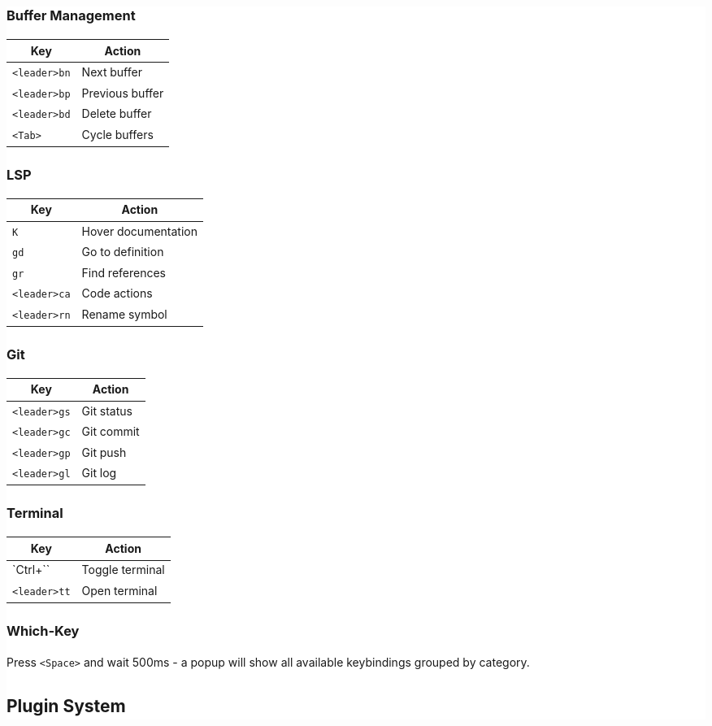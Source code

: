 ### Buffer Management

| Key | Action |
|-----|--------|
| `<leader>bn` | Next buffer |
| `<leader>bp` | Previous buffer |
| `<leader>bd` | Delete buffer |
| `<Tab>` | Cycle buffers |

### LSP

| Key | Action |
|-----|--------|
| `K` | Hover documentation |
| `gd` | Go to definition |
| `gr` | Find references |
| `<leader>ca` | Code actions |
| `<leader>rn` | Rename symbol |

### Git

| Key | Action |
|-----|--------|
| `<leader>gs` | Git status |
| `<leader>gc` | Git commit |
| `<leader>gp` | Git push |
| `<leader>gl` | Git log |

### Terminal

| Key | Action |
|-----|--------|
| `Ctrl+\`` | Toggle terminal |
| `<leader>tt` | Open terminal |

### Which-Key

Press `<Space>` and wait 500ms - a popup will show all available keybindings grouped by category.

## Plugin System
